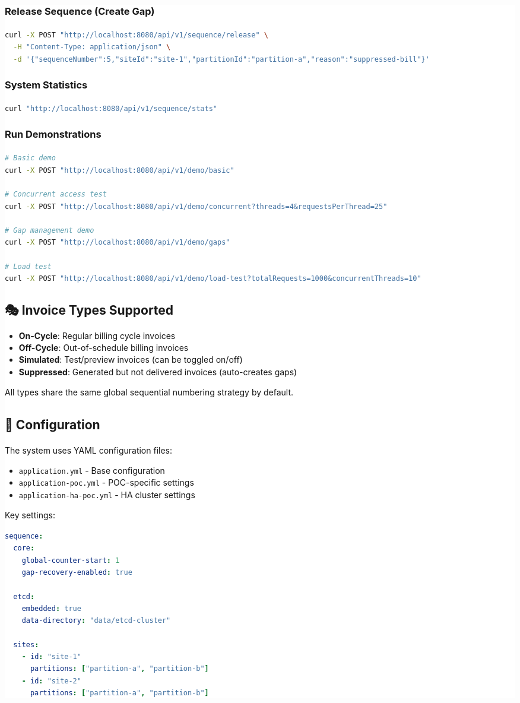 ### Release Sequence (Create Gap)
```bash
curl -X POST "http://localhost:8080/api/v1/sequence/release" \
  -H "Content-Type: application/json" \
  -d '{"sequenceNumber":5,"siteId":"site-1","partitionId":"partition-a","reason":"suppressed-bill"}'
```

### System Statistics
```bash
curl "http://localhost:8080/api/v1/sequence/stats"
```

### Run Demonstrations
```bash
# Basic demo
curl -X POST "http://localhost:8080/api/v1/demo/basic"

# Concurrent access test
curl -X POST "http://localhost:8080/api/v1/demo/concurrent?threads=4&requestsPerThread=25"

# Gap management demo  
curl -X POST "http://localhost:8080/api/v1/demo/gaps"

# Load test
curl -X POST "http://localhost:8080/api/v1/demo/load-test?totalRequests=1000&concurrentThreads=10"
```

## 🎭 Invoice Types Supported

- **On-Cycle**: Regular billing cycle invoices
- **Off-Cycle**: Out-of-schedule billing invoices  
- **Simulated**: Test/preview invoices (can be toggled on/off)
- **Suppressed**: Generated but not delivered invoices (auto-creates gaps)

All types share the same global sequential numbering strategy by default.

## 🔧 Configuration

The system uses YAML configuration files:

- `application.yml` - Base configuration
- `application-poc.yml` - POC-specific settings
- `application-ha-poc.yml` - HA cluster settings

Key settings:
```yaml
sequence:
  core:
    global-counter-start: 1
    gap-recovery-enabled: true
  
  etcd:
    embedded: true
    data-directory: "data/etcd-cluster"
  
  sites:
    - id: "site-1"
      partitions: ["partition-a", "partition-b"]
    - id: "site-2"  
      partitions: ["partition-a", "partition-b"]
```
